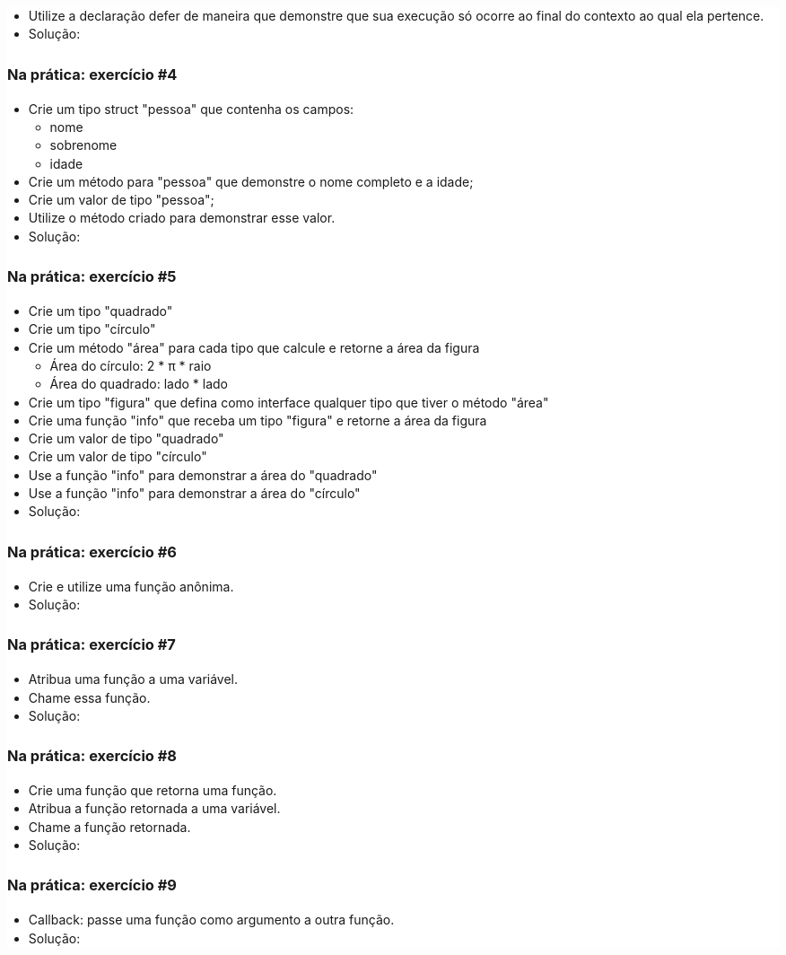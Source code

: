 - Utilize a declaração defer de maneira que demonstre que sua execução só ocorre ao final do contexto ao qual ela pertence.
- Solução: 

### Na prática: exercício #4

- Crie um tipo struct "pessoa" que contenha os campos:
    - nome
    - sobrenome
    - idade
- Crie um método para "pessoa" que demonstre o nome completo e a idade;
- Crie um valor de tipo "pessoa";
- Utilize o método criado para demonstrar esse valor.
- Solução: 

### Na prática: exercício #5

- Crie um tipo "quadrado"
- Crie um tipo "círculo"
- Crie um método "área" para cada tipo que calcule e retorne a área da figura
    - Área do círculo: 2 * π * raio
    - Área do quadrado: lado * lado
- Crie um tipo "figura" que defina como interface qualquer tipo que tiver o método "área"
- Crie uma função "info" que receba um tipo "figura" e retorne a área da figura
- Crie um valor de tipo "quadrado"
- Crie um valor de tipo "círculo"
- Use a função "info" para demonstrar a área do "quadrado"
- Use a função "info" para demonstrar a área do "círculo"
- Solução: 

### Na prática: exercício #6

- Crie e utilize uma função anônima.
- Solução: 

### Na prática: exercício #7

- Atribua uma função a uma variável.
- Chame essa função.
- Solução: 

### Na prática: exercício #8

- Crie uma função que retorna uma função.
- Atribua a função retornada a uma variável.
- Chame a função retornada.
- Solução: 

### Na prática: exercício #9

- Callback: passe uma função como argumento a outra função.
- Solução: 
